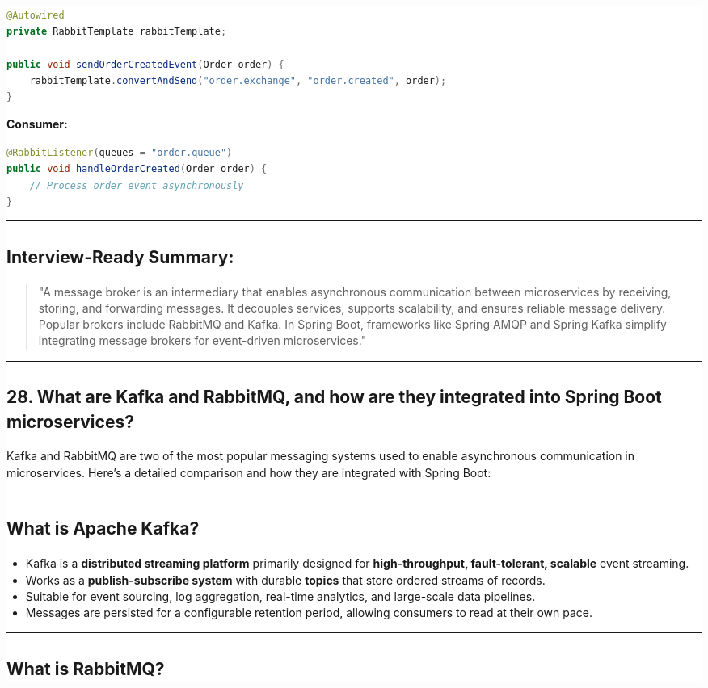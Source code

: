 ```java
@Autowired
private RabbitTemplate rabbitTemplate;

public void sendOrderCreatedEvent(Order order) {
    rabbitTemplate.convertAndSend("order.exchange", "order.created", order);
}
```

**Consumer:**

```java
@RabbitListener(queues = "order.queue")
public void handleOrderCreated(Order order) {
    // Process order event asynchronously
}
```

---

## Interview-Ready Summary:

> "A message broker is an intermediary that enables asynchronous communication between microservices by receiving, storing, and forwarding messages. It decouples services, supports scalability, and ensures reliable message delivery. Popular brokers include RabbitMQ and Kafka. In Spring Boot, frameworks like Spring AMQP and Spring Kafka simplify integrating message brokers for event-driven microservices."

---

## 28. What are Kafka and RabbitMQ, and how are they integrated into Spring Boot microservices?

Kafka and RabbitMQ are two of the most popular messaging systems used to enable asynchronous communication in microservices. Here’s a detailed comparison and how they are integrated with Spring Boot:

---

## What is Apache Kafka?

* Kafka is a **distributed streaming platform** primarily designed for **high-throughput, fault-tolerant, scalable** event streaming.
* Works as a **publish-subscribe system** with durable **topics** that store ordered streams of records.
* Suitable for event sourcing, log aggregation, real-time analytics, and large-scale data pipelines.
* Messages are persisted for a configurable retention period, allowing consumers to read at their own pace.

---

## What is RabbitMQ?

